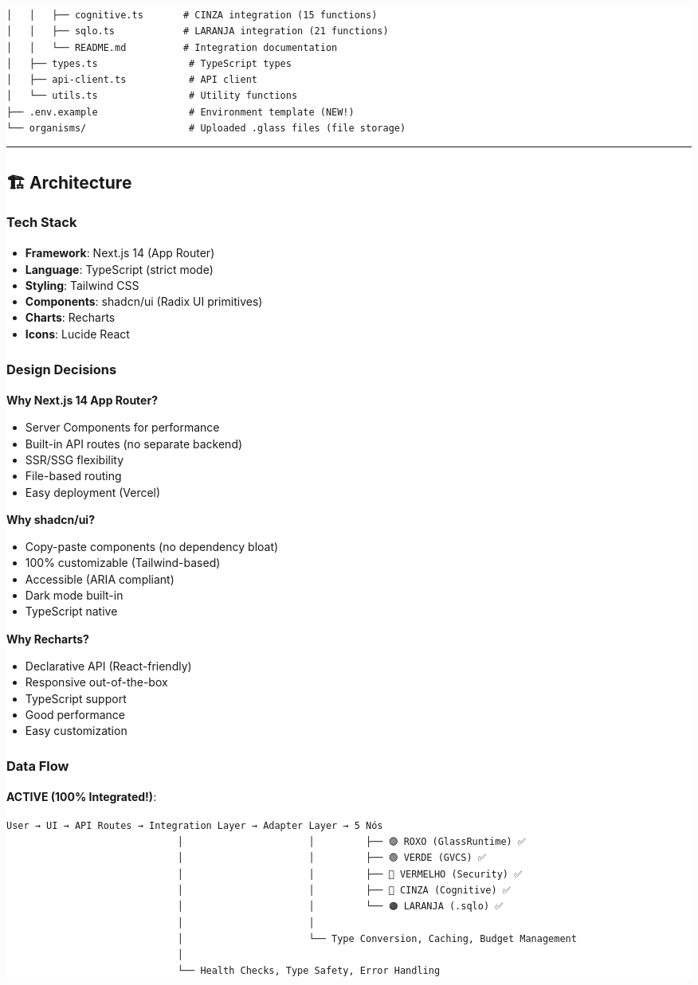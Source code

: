 ```
│   │   ├── cognitive.ts       # CINZA integration (15 functions)
│   │   ├── sqlo.ts            # LARANJA integration (21 functions)
│   │   └── README.md          # Integration documentation
│   ├── types.ts                # TypeScript types
│   ├── api-client.ts           # API client
│   └── utils.ts                # Utility functions
├── .env.example                # Environment template (NEW!)
└── organisms/                  # Uploaded .glass files (file storage)
```

---

## 🏗️ Architecture

### Tech Stack
- **Framework**: Next.js 14 (App Router)
- **Language**: TypeScript (strict mode)
- **Styling**: Tailwind CSS
- **Components**: shadcn/ui (Radix UI primitives)
- **Charts**: Recharts
- **Icons**: Lucide React

### Design Decisions

**Why Next.js 14 App Router?**
- Server Components for performance
- Built-in API routes (no separate backend)
- SSR/SSG flexibility
- File-based routing
- Easy deployment (Vercel)

**Why shadcn/ui?**
- Copy-paste components (no dependency bloat)
- 100% customizable (Tailwind-based)
- Accessible (ARIA compliant)
- Dark mode built-in
- TypeScript native

**Why Recharts?**
- Declarative API (React-friendly)
- Responsive out-of-the-box
- TypeScript support
- Good performance
- Easy customization

### Data Flow

**ACTIVE (100% Integrated!)**:
```
User → UI → API Routes → Integration Layer → Adapter Layer → 5 Nós
                              │                      │         ├── 🟣 ROXO (GlassRuntime) ✅
                              │                      │         ├── 🟢 VERDE (GVCS) ✅
                              │                      │         ├── 🔴 VERMELHO (Security) ✅
                              │                      │         ├── 🩶 CINZA (Cognitive) ✅
                              │                      │         └── 🟠 LARANJA (.sqlo) ✅
                              │                      │
                              │                      └── Type Conversion, Caching, Budget Management
                              │
                              └── Health Checks, Type Safety, Error Handling
```
